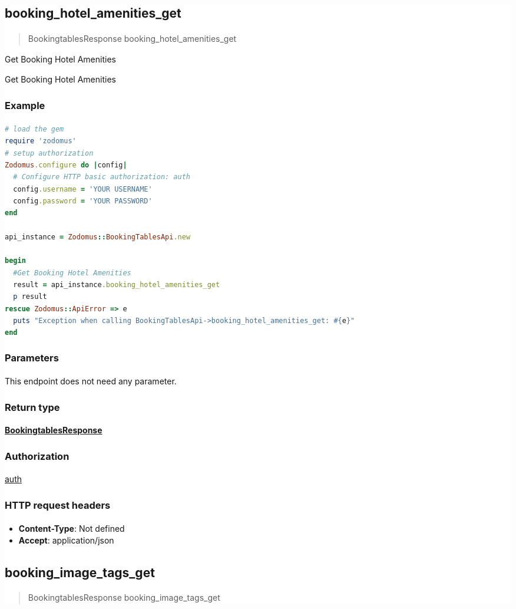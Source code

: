 
## booking_hotel_amenities_get

> BookingtablesResponse booking_hotel_amenities_get

Get Booking Hotel Amenities

Get Booking Hotel Amenities

### Example

```ruby
# load the gem
require 'zodomus'
# setup authorization
Zodomus.configure do |config|
  # Configure HTTP basic authorization: auth
  config.username = 'YOUR USERNAME'
  config.password = 'YOUR PASSWORD'
end

api_instance = Zodomus::BookingTablesApi.new

begin
  #Get Booking Hotel Amenities
  result = api_instance.booking_hotel_amenities_get
  p result
rescue Zodomus::ApiError => e
  puts "Exception when calling BookingTablesApi->booking_hotel_amenities_get: #{e}"
end
```

### Parameters

This endpoint does not need any parameter.

### Return type

[**BookingtablesResponse**](BookingtablesResponse.md)

### Authorization

[auth](../README.md#auth)

### HTTP request headers

- **Content-Type**: Not defined
- **Accept**: application/json


## booking_image_tags_get

> BookingtablesResponse booking_image_tags_get
